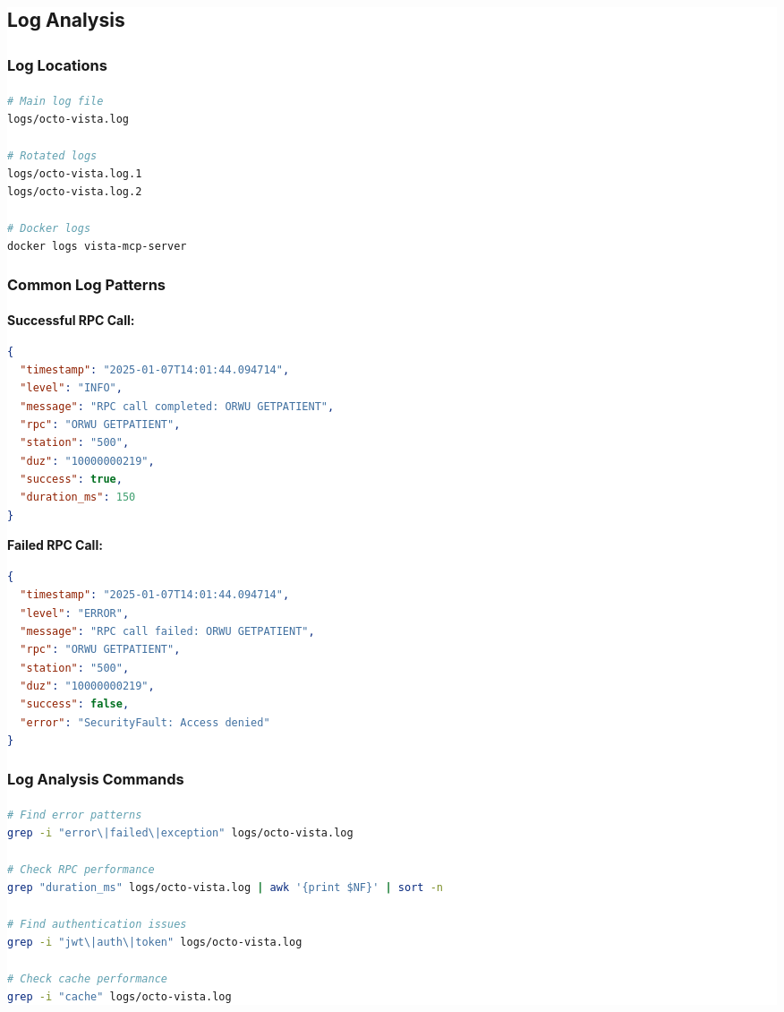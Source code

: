 ## Log Analysis

### Log Locations

```bash
# Main log file
logs/octo-vista.log

# Rotated logs
logs/octo-vista.log.1
logs/octo-vista.log.2

# Docker logs
docker logs vista-mcp-server
```

### Common Log Patterns

**Successful RPC Call:**
```json
{
  "timestamp": "2025-01-07T14:01:44.094714",
  "level": "INFO",
  "message": "RPC call completed: ORWU GETPATIENT",
  "rpc": "ORWU GETPATIENT",
  "station": "500",
  "duz": "10000000219",
  "success": true,
  "duration_ms": 150
}
```

**Failed RPC Call:**
```json
{
  "timestamp": "2025-01-07T14:01:44.094714",
  "level": "ERROR",
  "message": "RPC call failed: ORWU GETPATIENT",
  "rpc": "ORWU GETPATIENT",
  "station": "500",
  "duz": "10000000219",
  "success": false,
  "error": "SecurityFault: Access denied"
}
```

### Log Analysis Commands

```bash
# Find error patterns
grep -i "error\|failed\|exception" logs/octo-vista.log

# Check RPC performance
grep "duration_ms" logs/octo-vista.log | awk '{print $NF}' | sort -n

# Find authentication issues
grep -i "jwt\|auth\|token" logs/octo-vista.log

# Check cache performance
grep -i "cache" logs/octo-vista.log
```

